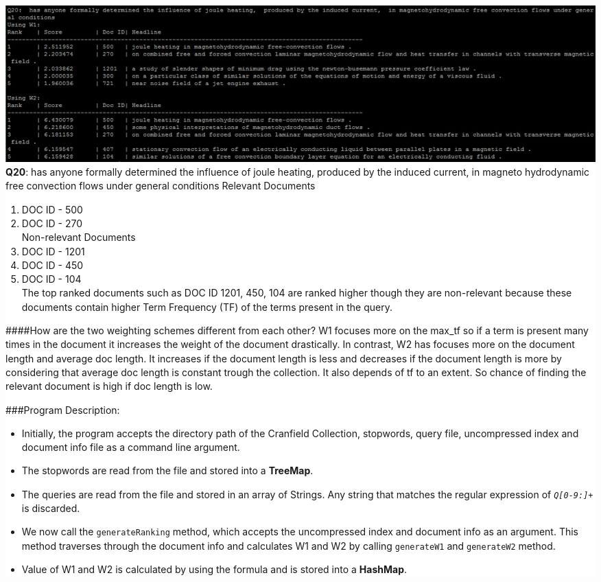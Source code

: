 ![Q20](https://github.com/tannamiren/Weighted-Retrieval/blob/master/output/Q20.PNG)<br>
**Q20**: has anyone formally determined the influence of joule heating, produced by the induced current, in magneto hydrodynamic free convection flows under general conditions
Relevant Documents<br>
1.	DOC ID - 500<br>
2.	DOC ID - 270<br>
Non-relevant Documents<br>
1.	DOC ID - 1201<br>
2.	DOC ID - 450<br>
3.	DOC ID - 104<br>
The top ranked documents such as DOC ID 1201, 450, 104 are ranked higher though they are non-relevant because these
documents contain higher Term Frequency (TF) of the terms present in the query.

####How are the two weighting schemes different from each other?
W1 focuses more on the max_tf so if a term is present many times in the document it increases the weight of the document
drastically. In contrast, W2 has focuses more on the document length and average doc length. It increases if the document
length is less and decreases if the document length is more by considering that average doc length is constant trough the
collection. It also depends of tf to an extent. So chance of finding the relevant document is high if doc length is low.


###Program Description:
* Initially, the program accepts the directory path of the Cranfield Collection, stopwords, query file, uncompressed index
  and document info file as a command line argument.

* The stopwords are read from the file and stored into a **TreeMap**.

* The queries are read from the file and stored in an array of Strings. Any string that matches the regular expression of
*`Q[0-9:]+`* is discarded.

* We now call the `generateRanking` method, which accepts the uncompressed index and document info as an argument.
This method traverses through the document info and calculates W1 and W2 by calling `generateW1` and `generateW2` method.

* Value of W1 and W2 is calculated by using the formula and is stored into a **HashMap**.
